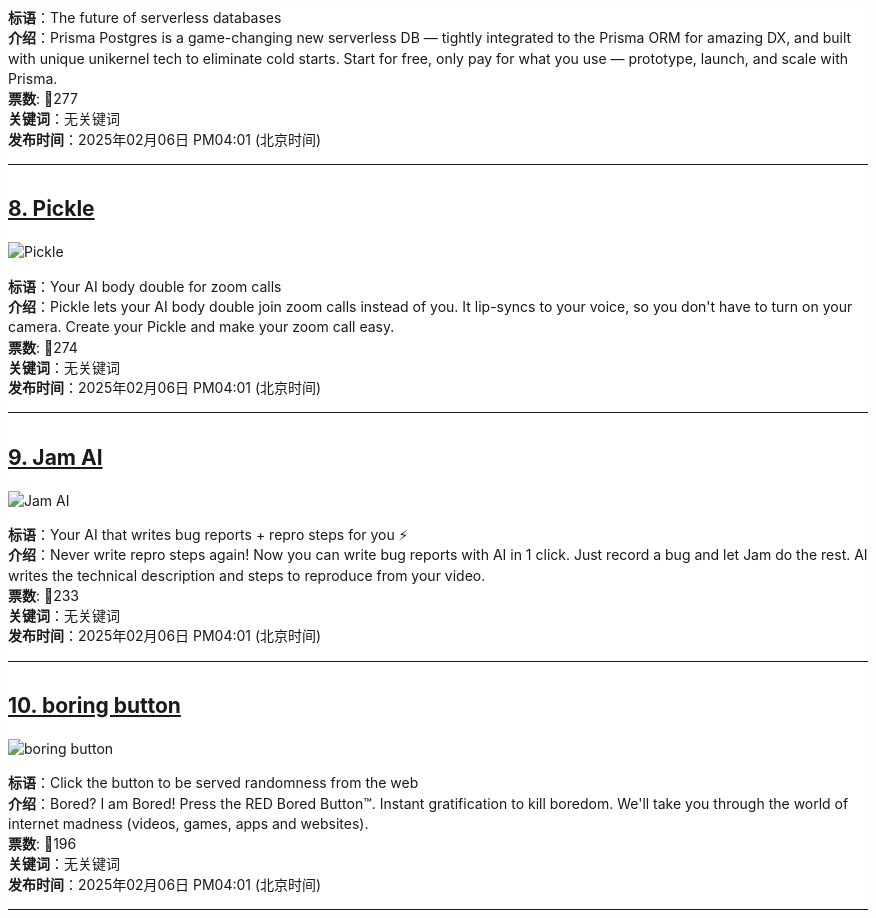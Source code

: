 **标语**：The future of serverless databases  
**介绍**：Prisma Postgres is a game-changing new serverless DB — tightly integrated to the Prisma ORM for amazing DX, and built with unique unikernel tech to eliminate cold starts. Start for free, only pay for what you use — prototype, launch, and scale with Prisma.  
**票数**: 🔺277  
**关键词**：无关键词  
**发布时间**：2025年02月06日 PM04:01 (北京时间)  

---

## [8. Pickle](https://www.producthunt.com/posts/pickle-9?utm_campaign=producthunt-api&utm_medium=api-v2&utm_source=Application%3A+DailyHunter+%28ID%3A+140760%29)  
![Pickle](https://ph-files.imgix.net/8377b0c7-0da8-4e8a-b2a1-717270a2d919.png?auto=format&fit=crop&frame=1&h=512&w=1024)  

**标语**：Your AI body double for zoom calls  
**介绍**：Pickle lets your AI body double join zoom calls instead of you. It lip-syncs to your voice, so you don't have to turn on your camera. Create your Pickle and make your zoom call easy.  
**票数**: 🔺274  
**关键词**：无关键词  
**发布时间**：2025年02月06日 PM04:01 (北京时间)  

---

## [9. Jam AI ](https://www.producthunt.com/posts/jam-ai?utm_campaign=producthunt-api&utm_medium=api-v2&utm_source=Application%3A+DailyHunter+%28ID%3A+140760%29)  
![Jam AI ](https://ph-files.imgix.net/e31dea67-6d18-42a6-880f-73c3ad2b610c.png?auto=format&fit=crop&frame=1&h=512&w=1024)  

**标语**：Your AI that writes bug reports + repro steps for you ⚡️  
**介绍**：Never write repro steps again! Now you can write bug reports with AI in 1 click. Just record a bug and let Jam do the rest. AI writes the technical description and steps to reproduce from your video.  
**票数**: 🔺233  
**关键词**：无关键词  
**发布时间**：2025年02月06日 PM04:01 (北京时间)  

---

## [10. boring button](https://www.producthunt.com/posts/boring-button?utm_campaign=producthunt-api&utm_medium=api-v2&utm_source=Application%3A+DailyHunter+%28ID%3A+140760%29)  
![boring button](https://ph-files.imgix.net/dc212eba-042d-4259-a192-7b4240cc009a.png?auto=format&fit=crop&frame=1&h=512&w=1024)  

**标语**：Click the button to be served randomness from the web  
**介绍**：Bored? I am Bored! Press the RED Bored Button™. Instant gratification to kill boredom. We'll take you through the world of internet madness (videos, games, apps and websites).  
**票数**: 🔺196  
**关键词**：无关键词  
**发布时间**：2025年02月06日 PM04:01 (北京时间)  

---